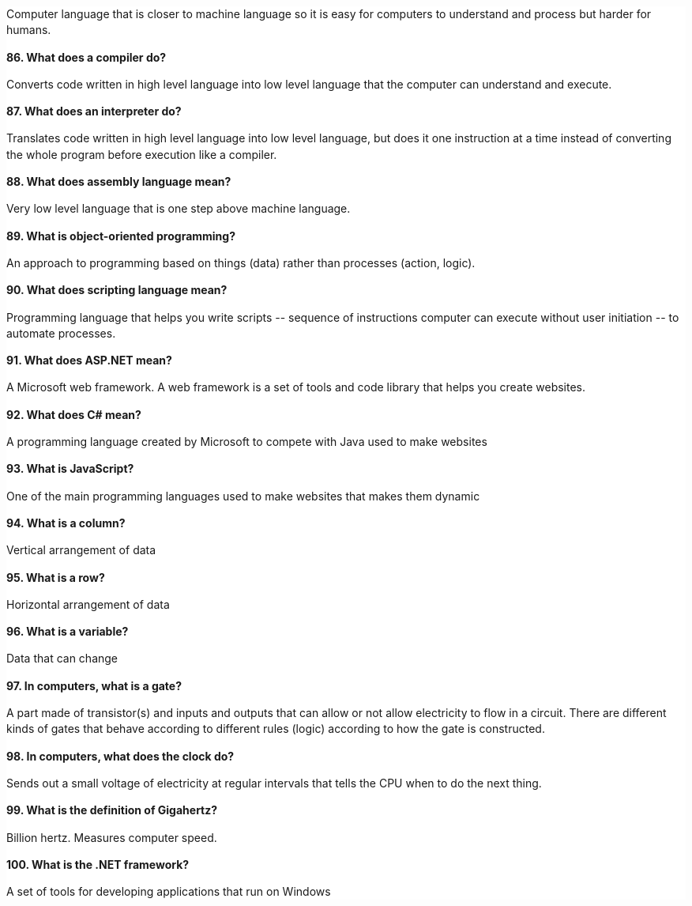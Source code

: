 Computer language that is closer to machine language so it is easy for computers to understand and process but harder for humans.

**86. What does a compiler do?**

Converts code written in high level language into low level language that the computer can understand and execute.

**87. What does an interpreter do?**

Translates code written in high level language into low level language, but does it one instruction at a time instead of converting the whole program before execution like a compiler.

**88. What does assembly language mean?**

Very low level language that is one step above machine language.

**89. What is object-oriented programming?**

An approach to programming based on things (data) rather than processes (action, logic).

**90. What does scripting language mean?**

Programming language that helps you write scripts -- sequence of instructions computer can execute without user initiation -- to automate processes.

**91. What does ASP.NET mean?**

A Microsoft web framework. A web framework is a set of tools and code library that helps you create websites.

**92. What does C# mean?**

A programming language created by Microsoft to compete with Java used to make websites

**93. What is JavaScript?**

One of the main programming languages used to make websites that makes them dynamic

**94. What is a column?**

Vertical arrangement of data

**95. What is a row?**

Horizontal arrangement of data

**96. What is a variable?**

Data that can change

**97. In computers, what is a gate?**

A part made of transistor(s) and inputs and outputs that can allow or not allow electricity to flow in a circuit. There are different kinds of gates that behave according to different rules (logic) according to how the gate is constructed.

**98. In computers, what does the clock do?**

Sends out a small voltage of electricity at regular intervals that tells the CPU when to do the next thing.

**99. What is the definition of Gigahertz?**

Billion hertz. Measures computer speed.

**100. What is the .NET framework?**

A set of tools for developing applications that run on Windows


